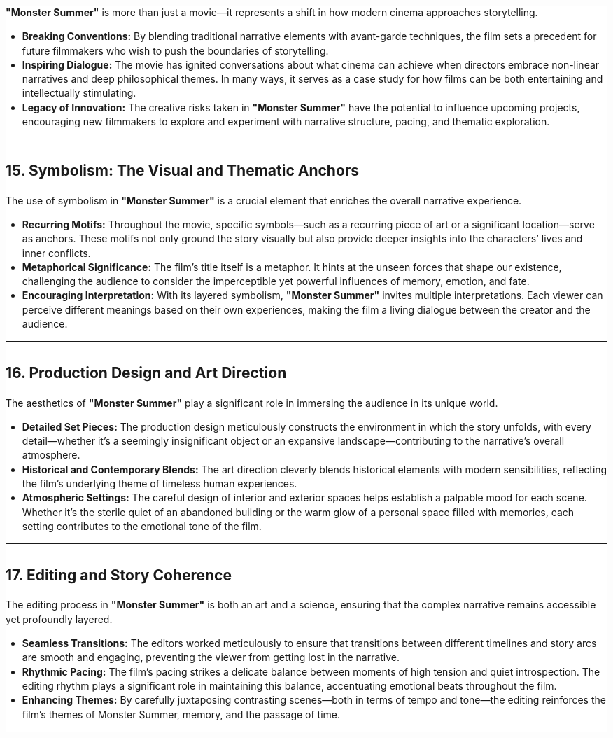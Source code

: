 **"Monster Summer"** is more than just a movie—it represents a shift in how modern cinema approaches storytelling.  
- **Breaking Conventions:** By blending traditional narrative elements with avant-garde techniques, the film sets a precedent for future filmmakers who wish to push the boundaries of storytelling.  
- **Inspiring Dialogue:** The movie has ignited conversations about what cinema can achieve when directors embrace non-linear narratives and deep philosophical themes. In many ways, it serves as a case study for how films can be both entertaining and intellectually stimulating.
- **Legacy of Innovation:** The creative risks taken in **"Monster Summer"** have the potential to influence upcoming projects, encouraging new filmmakers to explore and experiment with narrative structure, pacing, and thematic exploration.

---

## 15. Symbolism: The Visual and Thematic Anchors

The use of symbolism in **"Monster Summer"** is a crucial element that enriches the overall narrative experience.  
- **Recurring Motifs:** Throughout the movie, specific symbols—such as a recurring piece of art or a significant location—serve as anchors. These motifs not only ground the story visually but also provide deeper insights into the characters’ lives and inner conflicts.
- **Metaphorical Significance:** The film’s title itself is a metaphor. It hints at the unseen forces that shape our existence, challenging the audience to consider the imperceptible yet powerful influences of memory, emotion, and fate.
- **Encouraging Interpretation:** With its layered symbolism, **"Monster Summer"** invites multiple interpretations. Each viewer can perceive different meanings based on their own experiences, making the film a living dialogue between the creator and the audience.

---

## 16. Production Design and Art Direction

The aesthetics of **"Monster Summer"** play a significant role in immersing the audience in its unique world.  
- **Detailed Set Pieces:** The production design meticulously constructs the environment in which the story unfolds, with every detail—whether it’s a seemingly insignificant object or an expansive landscape—contributing to the narrative’s overall atmosphere.
- **Historical and Contemporary Blends:** The art direction cleverly blends historical elements with modern sensibilities, reflecting the film’s underlying theme of timeless human experiences.
- **Atmospheric Settings:** The careful design of interior and exterior spaces helps establish a palpable mood for each scene. Whether it’s the sterile quiet of an abandoned building or the warm glow of a personal space filled with memories, each setting contributes to the emotional tone of the film.

---

## 17. Editing and Story Coherence

The editing process in **"Monster Summer"** is both an art and a science, ensuring that the complex narrative remains accessible yet profoundly layered.  
- **Seamless Transitions:** The editors worked meticulously to ensure that transitions between different timelines and story arcs are smooth and engaging, preventing the viewer from getting lost in the narrative.
- **Rhythmic Pacing:** The film’s pacing strikes a delicate balance between moments of high tension and quiet introspection. The editing rhythm plays a significant role in maintaining this balance, accentuating emotional beats throughout the film.
- **Enhancing Themes:** By carefully juxtaposing contrasting scenes—both in terms of tempo and tone—the editing reinforces the film’s themes of Monster Summer, memory, and the passage of time.

---